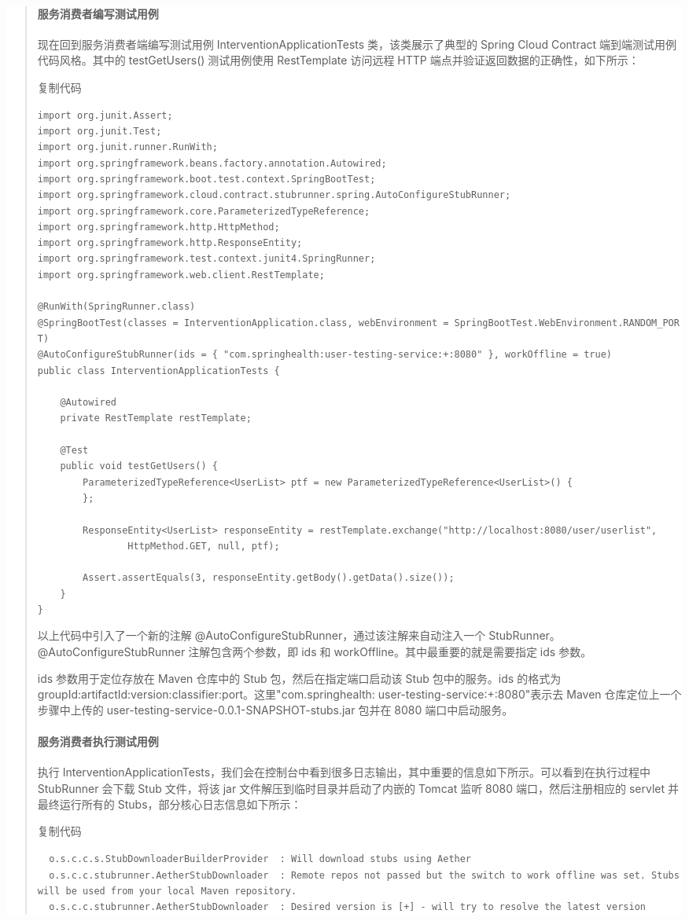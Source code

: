 > #### 服务消费者编写测试用例
>
> 现在回到服务消费者端编写测试用例 InterventionApplicationTests 类，该类展示了典型的 Spring Cloud Contract 端到端测试用例代码风格。其中的 testGetUsers() 测试用例使用 RestTemplate 访问远程 HTTP 端点并验证返回数据的正确性，如下所示：
>
> 复制代码
>
> ```
> import org.junit.Assert;
> import org.junit.Test;
> import org.junit.runner.RunWith;
> import org.springframework.beans.factory.annotation.Autowired;
> import org.springframework.boot.test.context.SpringBootTest;
> import org.springframework.cloud.contract.stubrunner.spring.AutoConfigureStubRunner;
> import org.springframework.core.ParameterizedTypeReference;
> import org.springframework.http.HttpMethod;
> import org.springframework.http.ResponseEntity;
> import org.springframework.test.context.junit4.SpringRunner;
> import org.springframework.web.client.RestTemplate;
>  
> @RunWith(SpringRunner.class)
> @SpringBootTest(classes = InterventionApplication.class, webEnvironment = SpringBootTest.WebEnvironment.RANDOM_PORT)
> @AutoConfigureStubRunner(ids = { "com.springhealth:user-testing-service:+:8080" }, workOffline = true)
> public class InterventionApplicationTests {
>  
>     @Autowired
>     private RestTemplate restTemplate;
>  
>     @Test
>     public void testGetUsers() {
>         ParameterizedTypeReference<UserList> ptf = new ParameterizedTypeReference<UserList>() {
>         };
> 
>         ResponseEntity<UserList> responseEntity = restTemplate.exchange("http://localhost:8080/user/userlist",
>                 HttpMethod.GET, null, ptf);
> 
>         Assert.assertEquals(3, responseEntity.getBody().getData().size());
>     }
> }
> ```
>
> 以上代码中引入了一个新的注解 @AutoConfigureStubRunner，通过该注解来自动注入一个 StubRunner。@AutoConfigureStubRunner 注解包含两个参数，即 ids 和 workOffline。其中最重要的就是需要指定 ids 参数。
>
> ids 参数用于定位存放在 Maven 仓库中的 Stub 包，然后在指定端口启动该 Stub 包中的服务。ids 的格式为 groupId:artifactId:version:classifier:port。这里"com.springhealth: user-testing-service:+:8080"表示去 Maven 仓库定位上一个步骤中上传的 user-testing-service-0.0.1-SNAPSHOT-stubs.jar 包并在 8080 端口中启动服务。
>
> #### 服务消费者执行测试用例
>
> 执行 InterventionApplicationTests，我们会在控制台中看到很多日志输出，其中重要的信息如下所示。可以看到在执行过程中 StubRunner 会下载 Stub 文件，将该 jar 文件解压到临时目录并启动了内嵌的 Tomcat 监听 8080 端口，然后注册相应的 servlet 并最终运行所有的 Stubs，部分核心日志信息如下所示：
>
> 复制代码
>
> ```
> 	o.s.c.c.s.StubDownloaderBuilderProvider  : Will download stubs using Aether
> 	o.s.c.c.stubrunner.AetherStubDownloader  : Remote repos not passed but the switch to work offline was set. Stubs will be used from your local Maven repository.
> 	o.s.c.c.stubrunner.AetherStubDownloader  : Desired version is [+] - will try to resolve the latest version